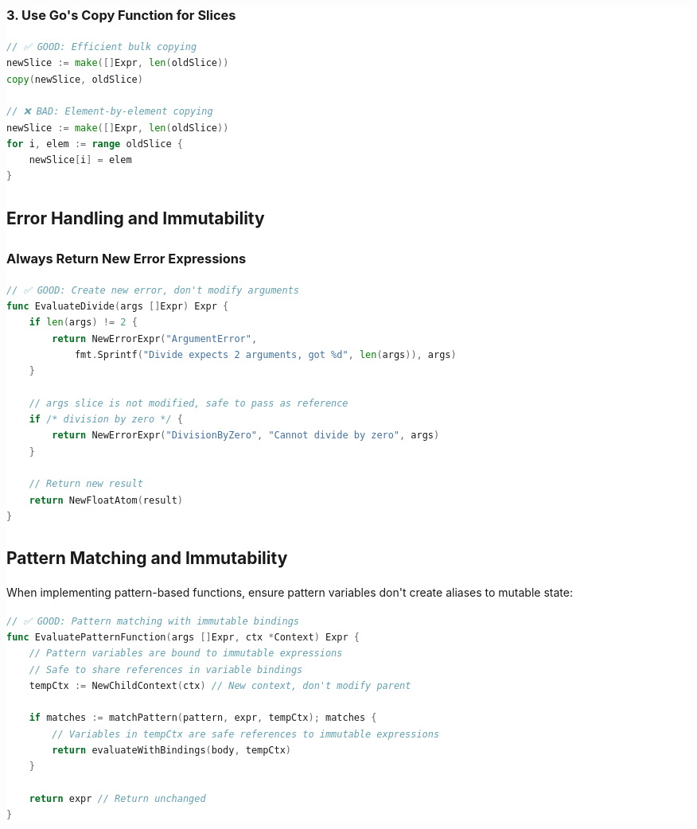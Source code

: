 ### 3. Use Go's Copy Function for Slices

```go
// ✅ GOOD: Efficient bulk copying
newSlice := make([]Expr, len(oldSlice))
copy(newSlice, oldSlice)

// ❌ BAD: Element-by-element copying
newSlice := make([]Expr, len(oldSlice))
for i, elem := range oldSlice {
    newSlice[i] = elem
}
```

## Error Handling and Immutability

### Always Return New Error Expressions

```go
// ✅ GOOD: Create new error, don't modify arguments
func EvaluateDivide(args []Expr) Expr {
    if len(args) != 2 {
        return NewErrorExpr("ArgumentError",
            fmt.Sprintf("Divide expects 2 arguments, got %d", len(args)), args)
    }
    
    // args slice is not modified, safe to pass as reference
    if /* division by zero */ {
        return NewErrorExpr("DivisionByZero", "Cannot divide by zero", args)
    }
    
    // Return new result
    return NewFloatAtom(result)
}
```

## Pattern Matching and Immutability

When implementing pattern-based functions, ensure pattern variables don't create aliases to mutable state:

```go
// ✅ GOOD: Pattern matching with immutable bindings
func EvaluatePatternFunction(args []Expr, ctx *Context) Expr {
    // Pattern variables are bound to immutable expressions
    // Safe to share references in variable bindings
    tempCtx := NewChildContext(ctx) // New context, don't modify parent
    
    if matches := matchPattern(pattern, expr, tempCtx); matches {
        // Variables in tempCtx are safe references to immutable expressions
        return evaluateWithBindings(body, tempCtx)
    }
    
    return expr // Return unchanged
}
```
